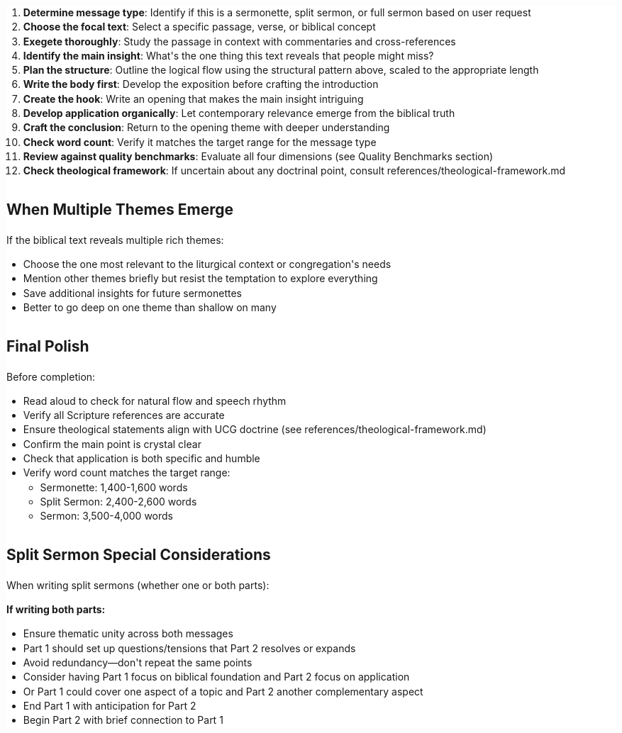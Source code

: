 1. **Determine message type**: Identify if this is a sermonette, split sermon, or full sermon based on user request
2. **Choose the focal text**: Select a specific passage, verse, or biblical concept
3. **Exegete thoroughly**: Study the passage in context with commentaries and cross-references
4. **Identify the main insight**: What's the one thing this text reveals that people might miss?
5. **Plan the structure**: Outline the logical flow using the structural pattern above, scaled to the appropriate length
6. **Write the body first**: Develop the exposition before crafting the introduction
7. **Create the hook**: Write an opening that makes the main insight intriguing
8. **Develop application organically**: Let contemporary relevance emerge from the biblical truth
9. **Craft the conclusion**: Return to the opening theme with deeper understanding
10. **Check word count**: Verify it matches the target range for the message type
11. **Review against quality benchmarks**: Evaluate all four dimensions (see Quality Benchmarks section)
12. **Check theological framework**: If uncertain about any doctrinal point, consult references/theological-framework.md

## When Multiple Themes Emerge

If the biblical text reveals multiple rich themes:
- Choose the one most relevant to the liturgical context or congregation's needs
- Mention other themes briefly but resist the temptation to explore everything
- Save additional insights for future sermonettes
- Better to go deep on one theme than shallow on many

## Final Polish

Before completion:
- Read aloud to check for natural flow and speech rhythm
- Verify all Scripture references are accurate
- Ensure theological statements align with UCG doctrine (see references/theological-framework.md)
- Confirm the main point is crystal clear
- Check that application is both specific and humble
- Verify word count matches the target range:
  - Sermonette: 1,400-1,600 words
  - Split Sermon: 2,400-2,600 words
  - Sermon: 3,500-4,000 words

## Split Sermon Special Considerations

When writing split sermons (whether one or both parts):

**If writing both parts:**
- Ensure thematic unity across both messages
- Part 1 should set up questions/tensions that Part 2 resolves or expands
- Avoid redundancy—don't repeat the same points
- Consider having Part 1 focus on biblical foundation and Part 2 focus on application
- Or Part 1 could cover one aspect of a topic and Part 2 another complementary aspect
- End Part 1 with anticipation for Part 2
- Begin Part 2 with brief connection to Part 1
